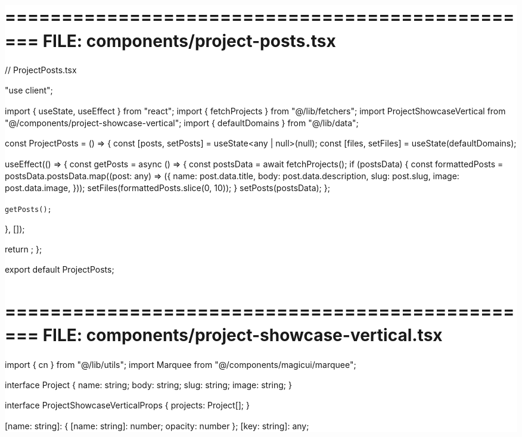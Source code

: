 ================================================
FILE: components/project-posts.tsx
================================================
// ProjectPosts.tsx

"use client";

import { useState, useEffect } from "react";
import { fetchProjects } from "@/lib/fetchers";
import ProjectShowcaseVertical from "@/components/project-showcase-vertical";
import { defaultDomains } from "@/lib/data";

const ProjectPosts = () => {
const [posts, setPosts] = useState<any | null>(null);
const [files, setFiles] = useState(defaultDomains);

useEffect(() => {
const getPosts = async () => {
const postsData = await fetchProjects();
if (postsData) {
const formattedPosts = postsData.postsData.map((post: any) => ({
name: post.data.title,
body: post.data.description,
slug: post.slug,
image: post.data.image,
}));
setFiles(formattedPosts.slice(0, 10));
}
setPosts(postsData);
};

    getPosts();

}, []);

return <ProjectShowcaseVertical projects={files} />;
};

export default ProjectPosts;

================================================
FILE: components/project-showcase-vertical.tsx
================================================
import { cn } from "@/lib/utils";
import Marquee from "@/components/magicui/marquee";

interface Project {
name: string;
body: string;
slug: string;
image: string;
}

interface ProjectShowcaseVerticalProps {
projects: Project[];
}


[name: string]: { [name: string]: number; opacity: number };
[key: string]: any;